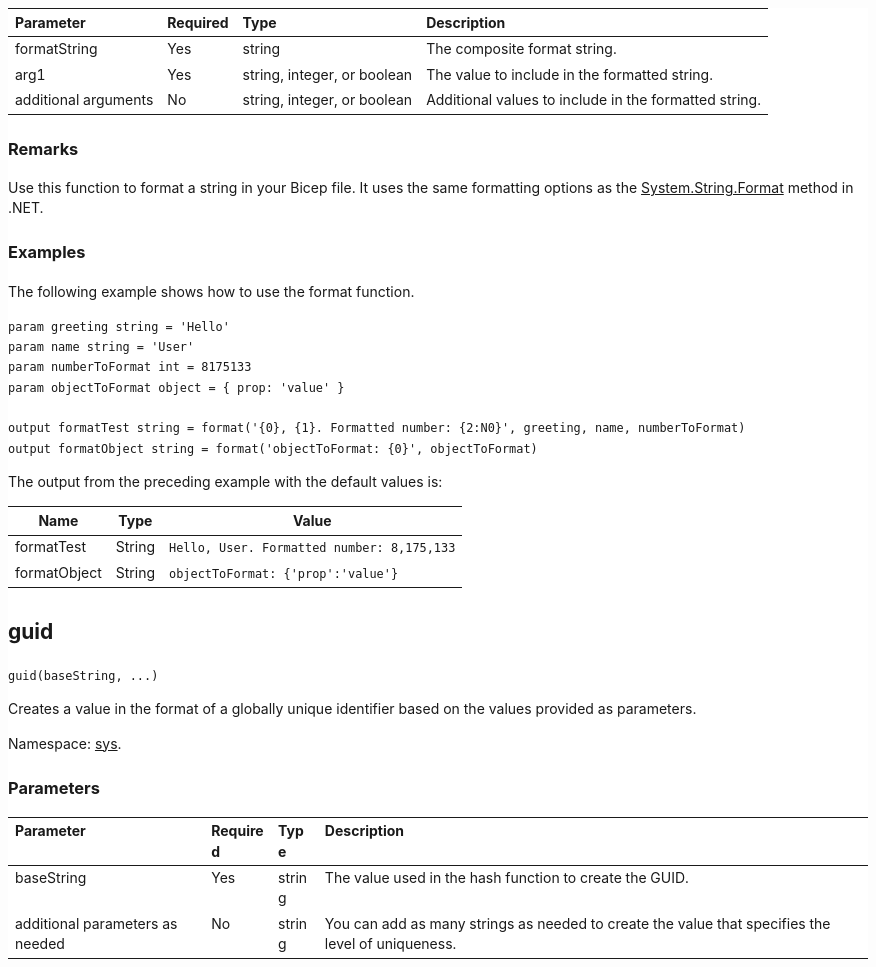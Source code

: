 | Parameter | Required | Type | Description |
|:--- |:--- |:--- |:--- |
| formatString | Yes | string | The composite format string. |
| arg1 | Yes | string, integer, or boolean | The value to include in the formatted string. |
| additional arguments | No | string, integer, or boolean | Additional values to include in the formatted string. |

### Remarks

Use this function to format a string in your Bicep file. It uses the same formatting options as the [System.String.Format](/dotnet/api/system.string.format) method in .NET.

### Examples

The following example shows how to use the format function.

```bicep
param greeting string = 'Hello'
param name string = 'User'
param numberToFormat int = 8175133
param objectToFormat object = { prop: 'value' }

output formatTest string = format('{0}, {1}. Formatted number: {2:N0}', greeting, name, numberToFormat)
output formatObject string = format('objectToFormat: {0}', objectToFormat)

```

The output from the preceding example with the default values is:

| Name | Type | Value |
| ---- | ---- | ----- |
| formatTest | String | `Hello, User. Formatted number: 8,175,133` |
| formatObject | String | `objectToFormat: {'prop':'value'}` |

## guid

`guid(baseString, ...)`

Creates a value in the format of a globally unique identifier based on the values provided as parameters.

Namespace: [sys](bicep-functions.md#namespaces-for-functions).

### Parameters

| Parameter | Required | Type | Description |
|:--- |:--- |:--- |:--- |
| baseString |Yes |string |The value used in the hash function to create the GUID. |
| additional parameters as needed |No |string |You can add as many strings as needed to create the value that specifies the level of uniqueness. |
